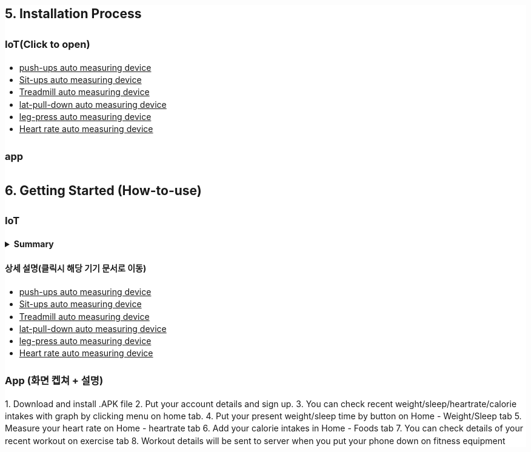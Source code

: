 
## 5. Installation Process 

### IoT(Click to open)
- <a href = "https://github.com/osamhack2020/IoT_SpecialForces_SpecialWarrior/tree/master/devices/push_up#installation-process-%EC%84%A4%EC%B9%98-%EC%95%88%EB%82%B4">push-ups auto measuring device</a>
- <a href = "https://github.com/osamhack2020/IoT_SpecialForces_SpecialWarrior/tree/master/devices/sit_up#installation-process-%EC%84%A4%EC%B9%98-%EC%95%88%EB%82%B4">Sit-ups auto measuring device</a>
- <a href = "https://github.com/osamhack2020/IoT_SpecialForces_SpecialWarrior/tree/master/devices/Treadmill#installation-process-%EC%84%A4%EC%B9%98-%EC%95%88%EB%82%B4">Treadmill auto measuring device</a>
- <a href = "https://github.com/osamhack2020/IoT_SpecialForces_SpecialWarrior/tree/master/devices/lat_pull_down#installation-process-%EC%84%A4%EC%B9%98-%EC%95%88%EB%82%B4">lat-pull-down auto measuring device</a>
- <a href = "https://github.com/osamhack2020/IoT_SpecialForces_SpecialWarrior/tree/master/devices/leg_press#installation-process-%EC%84%A4%EC%B9%98-%EC%95%88%EB%82%B4">leg-press auto measuring device</a>
- <a href = "https://github.com/osamhack2020/IoT_SpecialForces_SpecialWarrior/tree/master/devices/Pulse%20Detection#installation-process-%EC%84%A4%EC%B9%98-%EC%95%88%EB%82%B4">Heart rate auto measuring device</a>

### app

## 6. Getting Started (How-to-use)

### IoT
<details><summary><b>Summary</b></summary></details>

#### 상세 설명(클릭시 해당 기기 문서로 이동)
- <a href = "https://github.com/osamhack2020/IoT_SpecialForces_SpecialWarrior/tree/master/devices/push_up">push-ups auto measuring device</a>
- <a href = "https://github.com/osamhack2020/IoT_SpecialForces_SpecialWarrior/tree/master/devices/sit_up">Sit-ups auto measuring device</a>
- <a href = "https://github.com/osamhack2020/IoT_SpecialForces_SpecialWarrior/tree/master/devices/Treadmill">Treadmill auto measuring device</a>
- <a href = "https://github.com/osamhack2020/IoT_SpecialForces_SpecialWarrior/tree/master/devices/lat_pull_down">lat-pull-down auto measuring device</a>
- <a href = "https://github.com/osamhack2020/IoT_SpecialForces_SpecialWarrior/tree/master/devices/leg_press">leg-press auto measuring device</a>
- <a href = "https://github.com/osamhack2020/IoT_SpecialForces_SpecialWarrior/tree/master/devices/Pulse%20Detection">Heart rate auto measuring device</a>

### App (화면 켑쳐 + 설명)
<Service for Soldiers>
1. Download and install .APK file
2. Put your account details and sign up.
3. You can check recent weight/sleep/heartrate/calorie intakes with graph by clicking menu on home tab.
4. Put your present weight/sleep time by button on Home - Weight/Sleep tab
5. Measure your heart rate on Home - heartrate tab
6. Add your calorie intakes in Home - Foods tab
7. You can check details of your recent workout on exercise tab
8. Workout details will be sent to server when you put your phone down on fitness equipment

